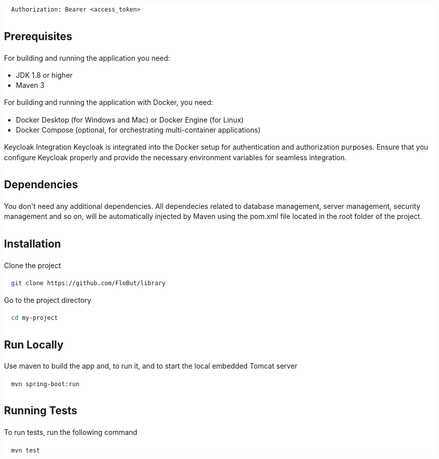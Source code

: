 ```http
  Authorization: Bearer <access_token>
```

## Prerequisites

For building and running the application you need:
- JDK 1.8 or higher
- Maven 3

For building and running the application with Docker, you need:

- Docker Desktop (for Windows and Mac) or Docker Engine (for Linux)
- Docker Compose (optional, for orchestrating multi-container applications)

Keycloak Integration
Keycloak is integrated into the Docker setup for authentication and authorization purposes.
Ensure that you configure Keycloak properly and provide the necessary environment variables for seamless integration.

## Dependencies

You don't need any additional dependencies.
All dependecies related to database management, server management, security management and so on, will be automatically injected by Maven using the pom.xml file located in the root folder of the project.
## Installation

Clone the project

```bash
  git clone https://github.com/FloBut/library
```

Go to the project directory

```bash
  cd my-project
```

## Run Locally

Use maven to build the app and, to run it, and to start the local embedded Tomcat server

```bash
  mvn spring-boot:run
```


## Running Tests

To run tests, run the following command

```bash
  mvn test
```
